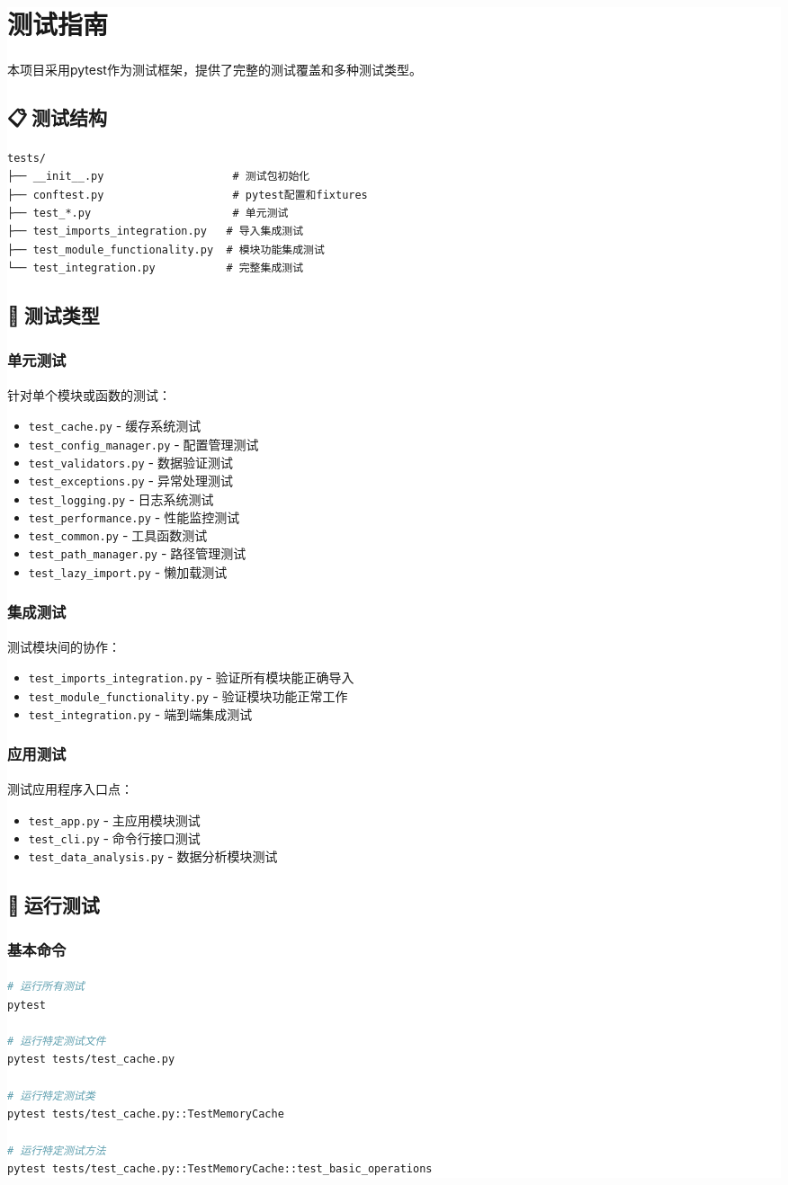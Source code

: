 # 测试指南

本项目采用pytest作为测试框架，提供了完整的测试覆盖和多种测试类型。

## 📋 测试结构

```
tests/
├── __init__.py                    # 测试包初始化
├── conftest.py                    # pytest配置和fixtures
├── test_*.py                      # 单元测试
├── test_imports_integration.py   # 导入集成测试
├── test_module_functionality.py  # 模块功能集成测试
└── test_integration.py           # 完整集成测试
```

## 🔧 测试类型

### 单元测试
针对单个模块或函数的测试：

- `test_cache.py` - 缓存系统测试
- `test_config_manager.py` - 配置管理测试
- `test_validators.py` - 数据验证测试
- `test_exceptions.py` - 异常处理测试
- `test_logging.py` - 日志系统测试
- `test_performance.py` - 性能监控测试
- `test_common.py` - 工具函数测试
- `test_path_manager.py` - 路径管理测试
- `test_lazy_import.py` - 懒加载测试

### 集成测试
测试模块间的协作：

- `test_imports_integration.py` - 验证所有模块能正确导入
- `test_module_functionality.py` - 验证模块功能正常工作
- `test_integration.py` - 端到端集成测试

### 应用测试
测试应用程序入口点：

- `test_app.py` - 主应用模块测试
- `test_cli.py` - 命令行接口测试
- `test_data_analysis.py` - 数据分析模块测试

## 🚀 运行测试

### 基本命令

```bash
# 运行所有测试
pytest

# 运行特定测试文件
pytest tests/test_cache.py

# 运行特定测试类
pytest tests/test_cache.py::TestMemoryCache

# 运行特定测试方法
pytest tests/test_cache.py::TestMemoryCache::test_basic_operations
```
